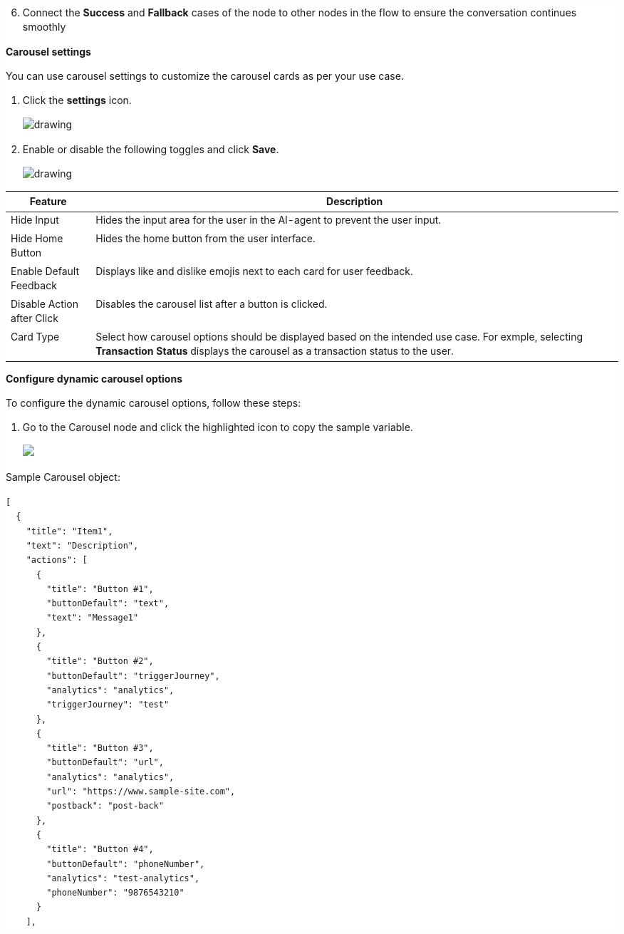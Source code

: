 6. Connect the **Success** and **Fallback** cases of the node to other nodes in the flow to ensure the conversation continues smoothly

**Carousel settings**

You can use carousel settings to customize the carousel cards as per your use case.

1. Click the **settings** icon.

   <img src="https://i.imgur.com/3TyQJnJ.png" alt="drawing" width="60%"/>


2. Enable or disable the following toggles and click **Save**.

   <img src="https://i.imgur.com/Waw2xak.png" alt="drawing" width="80%"/>

| Feature                   | Description                                                                                                        |
|---------------------------|--------------------------------------------------------------------------------------------------------------------|
| Hide Input                | Hides the input area for the user in the AI-agent to prevent the user input.                                          |
| Hide Home Button          | Hides the home button from the user interface.                                                                     |
| Enable Default Feedback  | Displays like and dislike emojis next to each card for user feedback.                                               |
| Disable Action after Click| Disables the carousel list after a button is clicked.                                                        |
| Card Type                 | Select how carousel options should be displayed based on the intended use case. For exmple, selecting **Transaction Status** displays the carousel as a transaction status to the user. |

**Configure dynamic carousel options**

To configure the dynamic carousel options, follow these steps:

1. Go to the Carousel node and click the highlighted icon to copy the sample variable.

      ![](https://i.imgur.com/2BzsqJn.png)
      
Sample Carousel object:

```
[
  {
    "title": "Item1",
    "text": "Description",
    "actions": [
      {
        "title": "Button #1",
        "buttonDefault": "text",
        "text": "Message1"
      },
      {
        "title": "Button #2",
        "buttonDefault": "triggerJourney",
        "analytics": "analytics",
        "triggerJourney": "test"
      },
      {
        "title": "Button #3",
        "buttonDefault": "url",
        "analytics": "analytics",
        "url": "https://www.sample-site.com",
        "postback": "post-back"
      },
      {
        "title": "Button #4",
        "buttonDefault": "phoneNumber",
        "analytics": "test-analytics",
        "phoneNumber": "9876543210"
      }
    ],
```